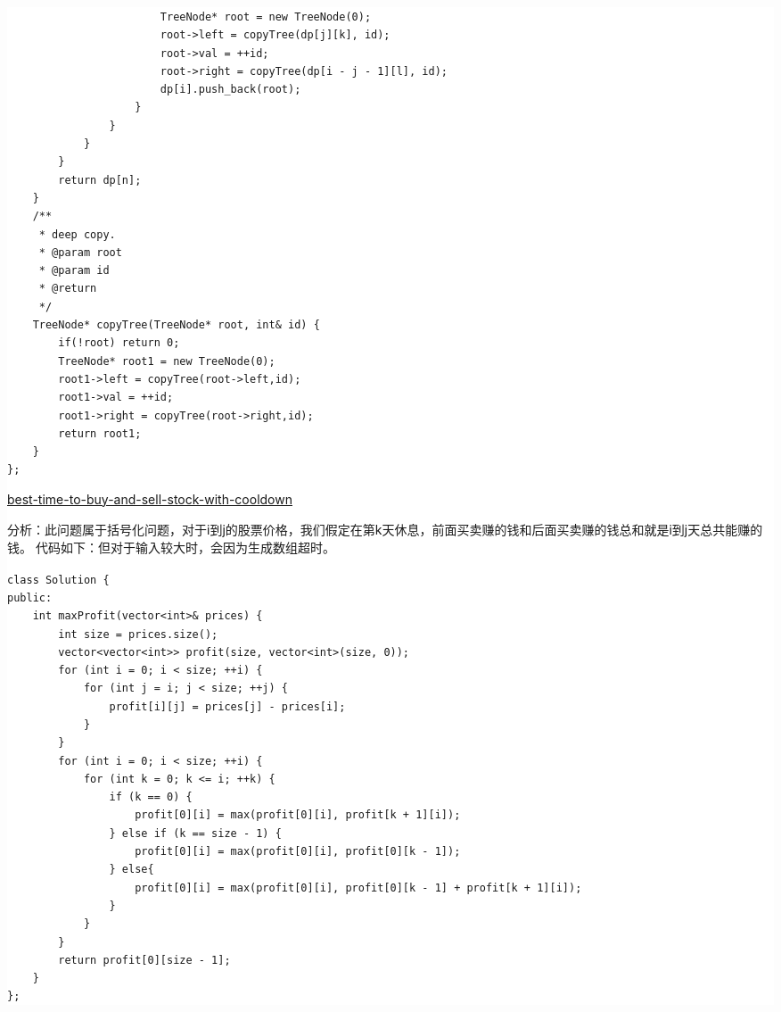 ```
                        TreeNode* root = new TreeNode(0);
                        root->left = copyTree(dp[j][k], id);
                        root->val = ++id;
                        root->right = copyTree(dp[i - j - 1][l], id);
                        dp[i].push_back(root);
                    }
                }
            }
        }
        return dp[n];
    }
    /**
     * deep copy.
     * @param root 
     * @param id 
     * @return 
     */
    TreeNode* copyTree(TreeNode* root, int& id) {
        if(!root) return 0;
        TreeNode* root1 = new TreeNode(0);
        root1->left = copyTree(root->left,id);
        root1->val = ++id;
        root1->right = copyTree(root->right,id);
        return root1;
    }
};
```


[best-time-to-buy-and-sell-stock-with-cooldown](https://leetcode.com/problems/best-time-to-buy-and-sell-stock-with-cooldown/)

分析：此问题属于括号化问题，对于i到j的股票价格，我们假定在第k天休息，前面买卖赚的钱和后面买卖赚的钱总和就是i到j天总共能赚的钱。
代码如下：但对于输入较大时，会因为生成数组超时。

```
class Solution {
public:
    int maxProfit(vector<int>& prices) {
        int size = prices.size();
        vector<vector<int>> profit(size, vector<int>(size, 0));
        for (int i = 0; i < size; ++i) {
            for (int j = i; j < size; ++j) {
                profit[i][j] = prices[j] - prices[i];
            }
        }
        for (int i = 0; i < size; ++i) {
            for (int k = 0; k <= i; ++k) {
                if (k == 0) {
                    profit[0][i] = max(profit[0][i], profit[k + 1][i]);
                } else if (k == size - 1) {
                    profit[0][i] = max(profit[0][i], profit[0][k - 1]);
                } else{
                    profit[0][i] = max(profit[0][i], profit[0][k - 1] + profit[k + 1][i]);
                }
            }
        }
        return profit[0][size - 1];
    }
};
```
